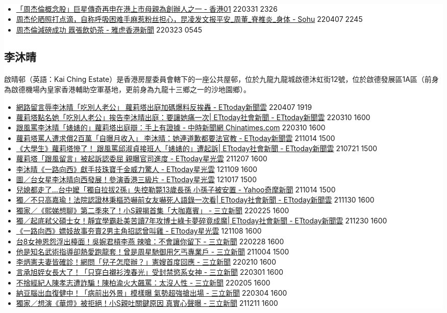 - [「周杰倫概念股」巨星傳奇再申在港上市母親為創辦人之一 - 香港01](https://www.hk01.com/%E8%B2%A1%E7%B6%93%E5%BF%AB%E8%A8%8A/753934/%E5%91%A8%E6%9D%B0%E5%80%AB%E6%A6%82%E5%BF%B5%E8%82%A1-%E5%B7%A8%E6%98%9F%E5%82%B3%E5%A5%87%E5%86%8D%E7%94%B3%E5%9C%A8%E6%B8%AF%E4%B8%8A%E5%B8%82-%E6%AF%8D%E8%A6%AA%E7%82%BA%E5%89%B5%E8%BE%A6%E4%BA%BA%E4%B9%8B%E4%B8%80 "「周杰倫概念股」巨星傳奇再申在港上市母親為創辦人之一 - 香港01") 220331 2326
- [周杰伦晒照打点滴，自称呼吸困难手麻惹粉丝担心，昆凌发文报平安_周董_脊椎炎_身体 - Sohu](http://www.sohu.com/a/536125619_253355 "周杰伦晒照打点滴，自称呼吸困难手麻惹粉丝担心，昆凌发文报平安_周董_脊椎炎_身体 - Sohu") 220407 2245
- [周杰倫減磅成功 囂張飲奶茶 - 雅虎香港新聞](https://hk.news.yahoo.com/%E5%91%A8%E6%9D%B0%E5%80%AB%E6%B8%9B%E7%A3%85%E6%88%90%E5%8A%9F-%E5%9B%82%E5%BC%B5%E9%A3%B2%E5%A5%B6%E8%8C%B6-214500562.html "周杰倫減磅成功 囂張飲奶茶 - 雅虎香港新聞") 220323 0545

## 李沐晴

啟晴邨（英語：Kai Ching Estate）是香港房屋委員會轄下的一座公共屋邨，位於九龍九龍城啟德沐虹街12號，位於啟德發展區1A區（前身為啟德機場內皇家香港輔助空軍基地，更前身為九龍十三鄉之一的沙地園鄉）。
- [網路留言辱李沐晴「吃別人老公」 蘿莉塔出庭加碼爆料反挨轟 - ETtoday新聞雲](https://www.ettoday.net/news/20220407/2224826.htm "網路留言辱李沐晴「吃別人老公」 蘿莉塔出庭加碼爆料反挨轟 - ETtoday新聞雲") 220407 1919
- [蘿莉塔點名她「吃別人老公」挨告李沐晴出庭：要讓她痛一次| ETtoday社會新聞 - ETtoday新聞雲](https://www.ettoday.net/news/20220310/2205580.htm "蘿莉塔點名她「吃別人老公」挨告李沐晴出庭：要讓她痛一次| ETtoday社會新聞 - ETtoday新聞雲") 220310 1600
- [跟風罵李沐晴「婊婊的」蘿莉塔出庭辯：手上有證據 - 中時新聞網 Chinatimes.com](https://www.chinatimes.com/realtimenews/20220310004327-260402 "跟風罵李沐晴「婊婊的」蘿莉塔出庭辯：手上有證據 - 中時新聞網 Chinatimes.com") 220310 1600
- [蘿莉塔罵人遭求償2百萬「自曝月收入」 李沐晴：她連道歉都要法官教 - ETtoday新聞雲](https://www.ettoday.net/news/20211014/2101361.htm "蘿莉塔罵人遭求償2百萬「自曝月收入」 李沐晴：她連道歉都要法官教 - ETtoday新聞雲") 211014 1500
- [《大學生》蘿莉塔慘了！ 跟風罵邱淑貞接班人「婊婊的」遭起訴| ETtoday社會新聞 - ETtoday新聞雲](https://www.ettoday.net/news/20210721/2036182.htm "《大學生》蘿莉塔慘了！ 跟風罵邱淑貞接班人「婊婊的」遭起訴| ETtoday社會新聞 - ETtoday新聞雲") 210721 1500
- [蘿莉塔「跟風留言」被起訴認委屈 親曝官司進度 - ETtoday星光雲](https://star.ettoday.net/news/2140731 "蘿莉塔「跟風留言」被起訴認委屈 親曝官司進度 - ETtoday星光雲") 211207 1600
- [李沐晴《一路向西》獻手技珠寶千金威力驚人 - ETtoday星光雲](https://star.ettoday.net/news/124911 "李沐晴《一路向西》獻手技珠寶千金威力驚人 - ETtoday星光雲") 121109 1600
- [圖／台女星李沐晴向西發展！參演香港三級片 - ETtoday星光雲](https://star.ettoday.net/news/115427 "圖／台女星李沐晴向西發展！參演香港三級片 - ETtoday星光雲") 121017 1500
- [兒媳都走了…台中嬤「獨自拉拔2孫」失控勒斃13歲長孫 小孫子被安置 - Yahoo奇摩新聞](https://tw.news.yahoo.com/%E5%85%92%E5%AA%B3%E9%83%BD%E8%B5%B0%E4%BA%86-%E5%8F%B0%E4%B8%AD%E5%AC%A4-%E7%8D%A8%E8%87%AA%E6%8B%89%E6%8B%942%E5%AD%AB-%E5%A4%B1%E6%8E%A7%E5%8B%92%E6%96%8313%E6%AD%B2%E9%95%B7%E5%AD%AB-%E5%B0%8F%E5%AD%AB%E5%AD%90%E8%A2%AB%E5%AE%89%E7%BD%AE-040450834.html "兒媳都走了…台中嬤「獨自拉拔2孫」失控勒斃13歲長孫 小孫子被安置 - Yahoo奇摩新聞") 211014 1500
- [獨／不只高嘉瑜！法院認證林秉樞恐嚇前女友嚇死人語錄一次看| ETtoday社會新聞 - ETtoday新聞雲](https://www.ettoday.net/news/20211130/2135243.htm "獨／不只高嘉瑜！法院認證林秉樞恐嚇前女友嚇死人語錄一次看| ETtoday社會新聞 - ETtoday新聞雲") 211130 1600
- [獨家／《熙娣想聊》第二季來了！小S親揭首集「大咖嘉賓」 - 三立新聞](https://star.setn.com/news/1076596 "獨家／《熙娣想聊》第二季來了！小S親揭首集「大咖嘉賓」 - 三立新聞") 220225 1600
- [獨／起底弒父碩士女！靜宜學霸赴美苦讀7年攻博士綠卡夢碎竟成魔| ETtoday社會新聞 - ETtoday新聞雲](https://www.ettoday.net/news/20211230/2158127.htm "獨／起底弒父碩士女！靜宜學霸赴美苦讀7年攻博士綠卡夢碎竟成魔| ETtoday社會新聞 - ETtoday新聞雲") 211230 1600
- [《一路向西》嫖妓故事夯賣2男主角招認曾叫雞 - ETtoday星光雲](https://star.ettoday.net/news/124354 "《一路向西》嫖妓故事夯賣2男主角招認曾叫雞 - ETtoday星光雲") 121108 1600
- [台8女神恩怨浮出檯面！吳婉君槓李燕 辣嗆：不會讓你留下 - 三立新聞](https://star.setn.com/news/1077617 "台8女神恩怨浮出檯面！吳婉君槓李燕 辣嗆：不會讓你留下 - 三立新聞") 220228 1600
- [他是知名武術指導卻熱愛跑龍套！曾是周星馳御用乞丐專業戶 - 三立新聞](https://star.setn.com/news/1007080 "他是知名武術指導卻熱愛跑龍套！曾是周星馳御用乞丐專業戶 - 三立新聞") 211004 1500
- [李炳憲夫妻皆確診！網問「兒子怎麼辦？」憲嫂首度回應 - 三立新聞](https://star.setn.com/news/1069600 "李炳憲夫妻皆確診！網問「兒子怎麼辦？」憲嫂首度回應 - 三立新聞") 220210 1600
- [言承旭姪女長大了！「只穿白襯衫洩春光」受封禁慾系女神 - 三立新聞](https://star.setn.com/news/1078010 "言承旭姪女長大了！「只穿白襯衫洩春光」受封禁慾系女神 - 三立新聞") 220301 1600
- [不捨經紀人陳孝志遭詐騙！陳柏渝火大飆罵：太沒人性 - 三立新聞](https://star.setn.com/news/1067304 "不捨經紀人陳孝志遭詐騙！陳柏渝火大飆罵：太沒人性 - 三立新聞") 220205 1600
- [納豆腦出血復健中！「病前出外景」模樣曝 氣勢超強搶出場 - 三立新聞](https://star.setn.com/news/1079851 "納豆腦出血復健中！「病前出外景」模樣曝 氣勢超強搶出場 - 三立新聞") 220304 1600
- [獨家／想演《華燈》被拒絕！小S親吐關鍵原因 真實心聲曝 - 三立新聞](https://star.setn.com/news/1040487 "獨家／想演《華燈》被拒絕！小S親吐關鍵原因 真實心聲曝 - 三立新聞") 211211 1600
